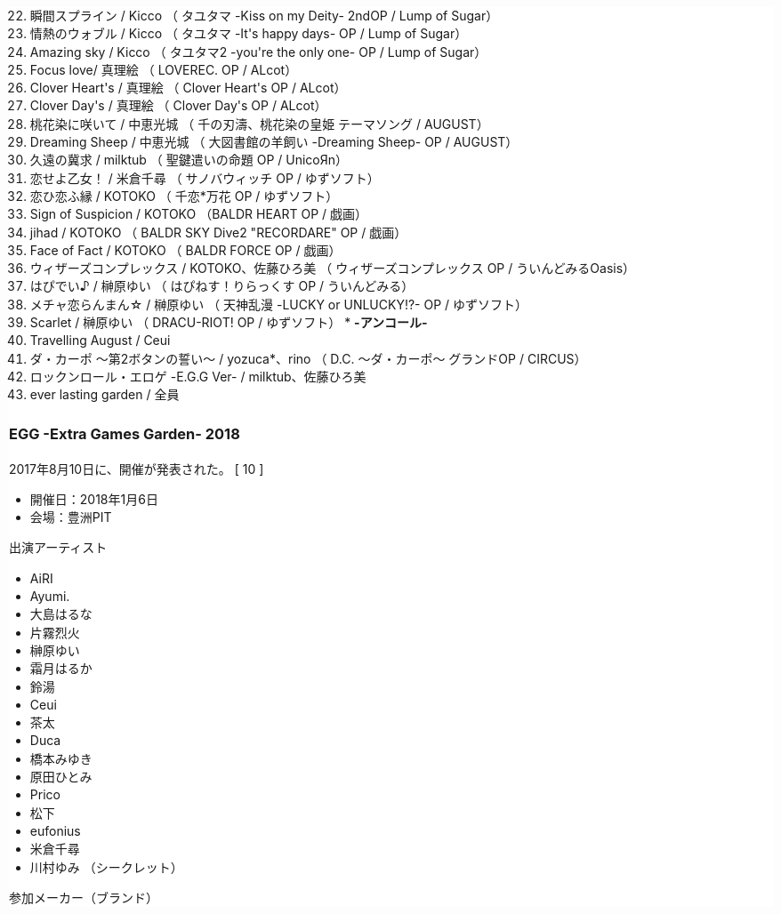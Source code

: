   22. 瞬間スプライン / Kicco （  タユタマ -Kiss on my Deity-  2ndOP / Lump of Sugar） 
  23. 情熱のウォブル / Kicco （  タユタマ -It's happy days-  OP / Lump of Sugar） 
  24. Amazing sky / Kicco （  タユタマ2 -you're the only one-  OP / Lump of Sugar） 
  25. Focus love/ 真理絵 （  LOVEREC.  OP / ALcot） 
  26. Clover Heart's / 真理絵 （  Clover Heart's  OP / ALcot） 
  27. Clover Day's / 真理絵 （  Clover Day's  OP / ALcot） 
  28. 桃花染に咲いて / 中恵光城 （  千の刃濤、桃花染の皇姫  テーマソング / AUGUST） 
  29. Dreaming Sheep / 中恵光城 （  大図書館の羊飼い -Dreaming Sheep-  OP / AUGUST） 
  30. 久遠の冀求 /  milktub  （  聖鍵遣いの命題  OP / UnicoЯn） 
  31. 恋せよ乙女！ / 米倉千尋 （  サノバウィッチ  OP / ゆずソフト） 
  32. 恋ひ恋ふ縁 / KOTOKO （  千恋*万花  OP / ゆずソフト） 
  33. Sign of Suspicion / KOTOKO （BALDR HEART OP / 戯画） 
  34. jihad / KOTOKO （  BALDR SKY Dive2 "RECORDARE"  OP / 戯画） 
  35. Face of Fact / KOTOKO （  BALDR FORCE  OP / 戯画） 
  36. ウィザーズコンプレックス / KOTOKO、佐藤ひろ美 （  ウィザーズコンプレックス  OP / ういんどみるOasis） 
  37. はぴでい♪ / 榊原ゆい （  はぴねす！りらっくす  OP / ういんどみる） 
  38. メチャ恋らんまん☆ / 榊原ゆい （  天神乱漫 -LUCKY or UNLUCKY!?-  OP / ゆずソフト） 
  39. Scarlet / 榊原ゆい （  DRACU-RIOT!  OP / ゆずソフト） 
     * **-アンコール-**
  40. Travelling August / Ceui 
  41. ダ・カーポ ～第2ボタンの誓い～ / yozuca*、rino （  D.C. ～ダ・カーポ～  グランドOP / CIRCUS） 
  42. ロックンロール・エロゲ -E.G.G Ver- / milktub、佐藤ひろ美 
  43. ever lasting garden / 全員 

###  EGG -Extra Games Garden- 2018



2017年8月10日に、開催が発表された。  [  10  ]

  * 開催日：2018年1月6日 
  * 会場：豊洲PIT 

出演アーティスト

  * AiRI 
  * Ayumi. 
  * 大島はるな 
  * 片霧烈火 
  * 榊原ゆい 
  * 霜月はるか 
  * 鈴湯 
  * Ceui 
  * 茶太 
  * Duca 
  * 橋本みゆき 
  * 原田ひとみ 
  * Prico 
  * 松下 
  * eufonius 
  * 米倉千尋 
  * 川村ゆみ  （シークレット） 

参加メーカー（ブランド）
